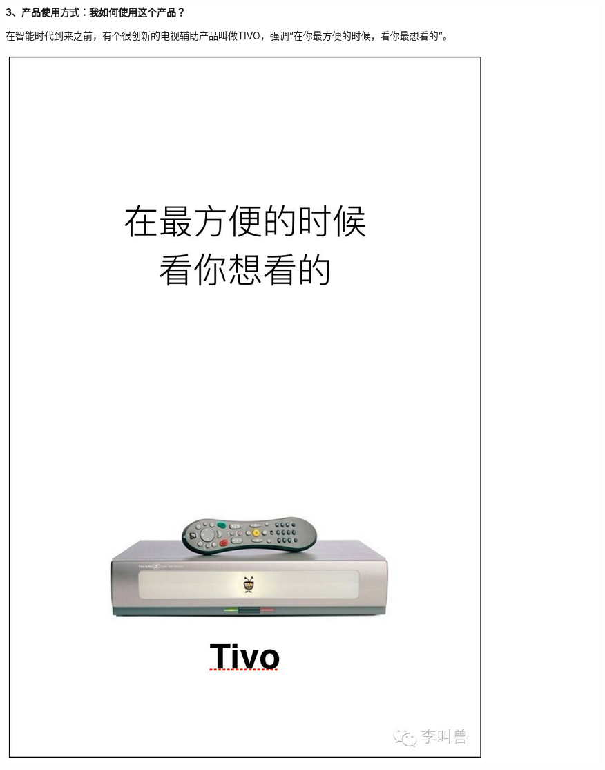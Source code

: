 **3、产品使用方式：我如何使用这个产品？**

在智能时代到来之前，有个很创新的电视辅助产品叫做TIVO，强调“在你最方便的时候，看你最想看的”。



![](./_image/19.15.jpg)

